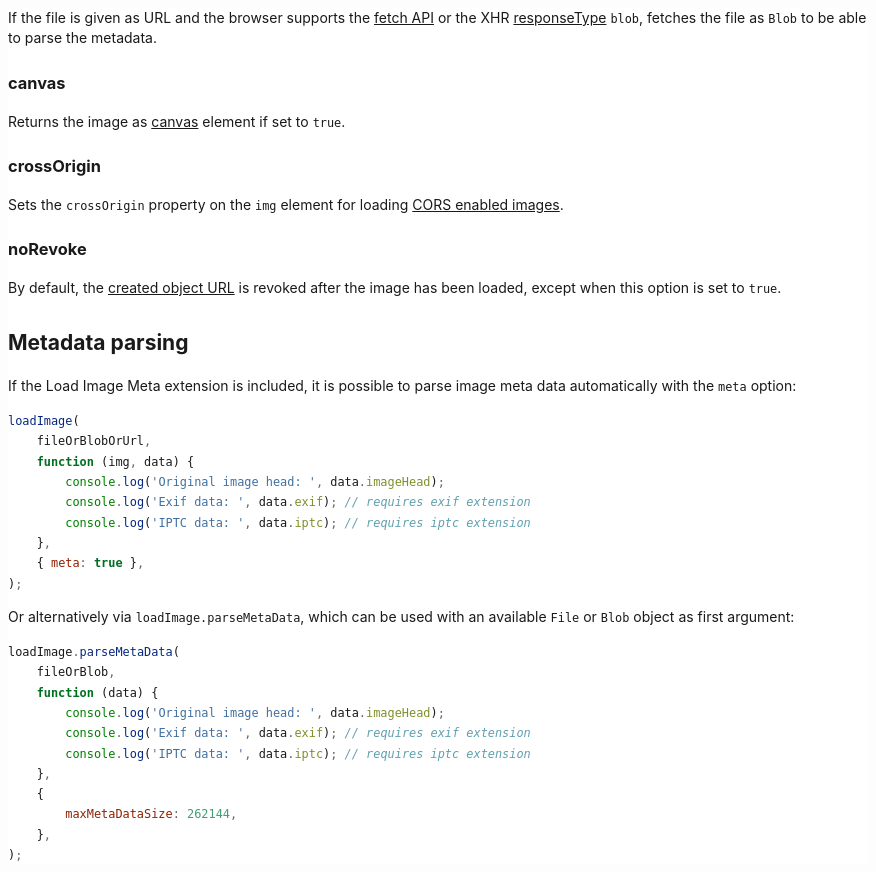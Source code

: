 If the file is given as URL and the browser supports the
[fetch API](https://developer.mozilla.org/en-US/docs/Web/API/Fetch_API) or the
XHR
[responseType](https://developer.mozilla.org/en-US/docs/Web/API/XMLHttpRequest/responseType)
`blob`, fetches the file as `Blob` to be able to parse the metadata.

### canvas

Returns the image as
[canvas](https://developer.mozilla.org/en-US/docs/Web/API/Canvas_API) element if
set to `true`.

### crossOrigin

Sets the `crossOrigin` property on the `img` element for loading
[CORS enabled images](https://developer.mozilla.org/en-US/docs/Web/HTML/CORS_enabled_image).

### noRevoke

By default, the
[created object URL](https://developer.mozilla.org/en-US/docs/Web/API/URL/createObjectURL)
is revoked after the image has been loaded, except when this option is set to
`true`.

## Metadata parsing

If the Load Image Meta extension is included, it is possible to parse image meta
data automatically with the `meta` option:

```js
loadImage(
    fileOrBlobOrUrl,
    function (img, data) {
        console.log('Original image head: ', data.imageHead);
        console.log('Exif data: ', data.exif); // requires exif extension
        console.log('IPTC data: ', data.iptc); // requires iptc extension
    },
    { meta: true },
);
```

Or alternatively via `loadImage.parseMetaData`, which can be used with an
available `File` or `Blob` object as first argument:

```js
loadImage.parseMetaData(
    fileOrBlob,
    function (data) {
        console.log('Original image head: ', data.imageHead);
        console.log('Exif data: ', data.exif); // requires exif extension
        console.log('IPTC data: ', data.iptc); // requires iptc extension
    },
    {
        maxMetaDataSize: 262144,
    },
);
```
